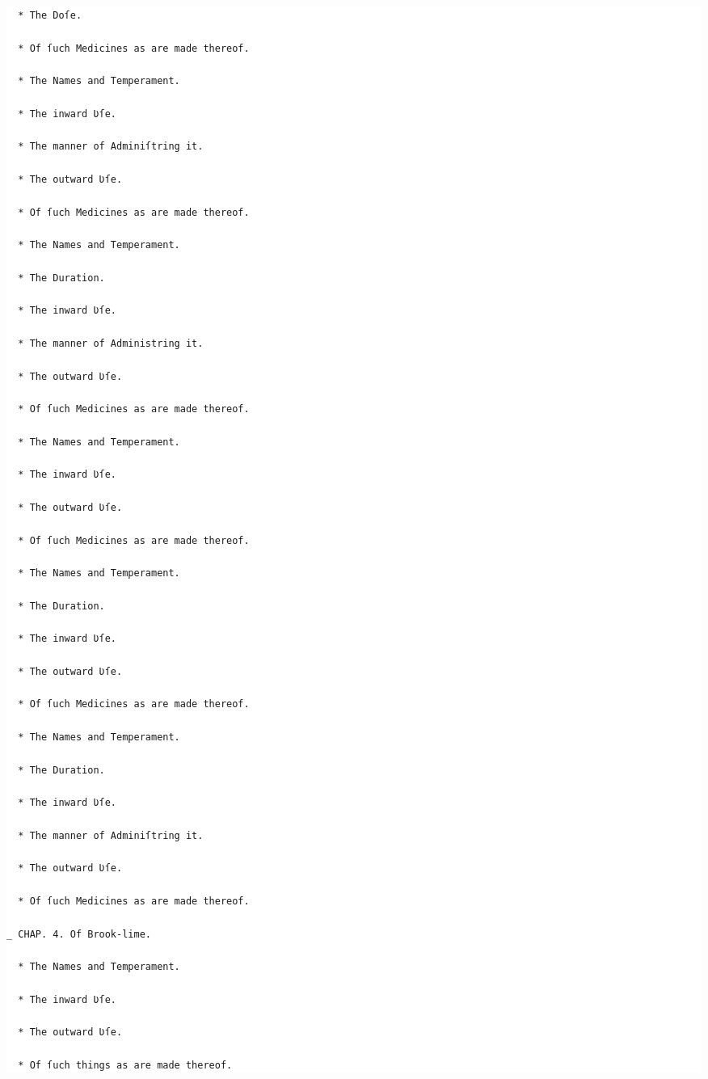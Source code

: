       * The Doſe.

      * Of ſuch Medicines as are made thereof.

      * The Names and Temperament.

      * The inward Ʋſe.

      * The manner of Adminiſtring it.

      * The outward Ʋſe.

      * Of ſuch Medicines as are made thereof.

      * The Names and Temperament.

      * The Duration.

      * The inward Ʋſe.

      * The manner of Administring it.

      * The outward Ʋſe.

      * Of ſuch Medicines as are made thereof.

      * The Names and Temperament.

      * The inward Ʋſe.

      * The outward Ʋſe.

      * Of ſuch Medicines as are made thereof.

      * The Names and Temperament.

      * The Duration.

      * The inward Ʋſe.

      * The outward Ʋſe.

      * Of ſuch Medicines as are made thereof.

      * The Names and Temperament.

      * The Duration.

      * The inward Ʋſe.

      * The manner of Adminiſtring it.

      * The outward Ʋſe.

      * Of ſuch Medicines as are made thereof.

    _ CHAP. 4. Of Brook-lime.

      * The Names and Temperament.

      * The inward Ʋſe.

      * The outward Ʋſe.

      * Of ſuch things as are made thereof.
